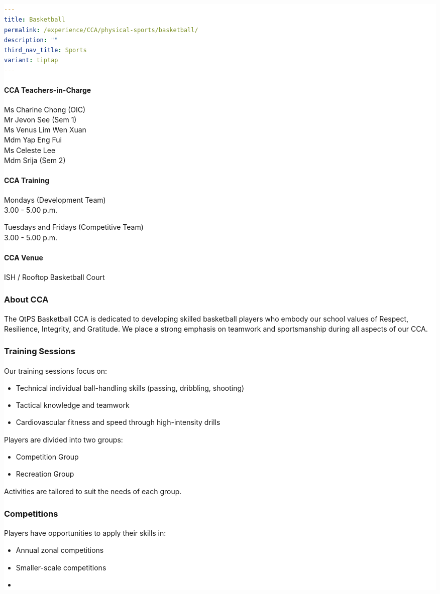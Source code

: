 ```yaml
---
title: Basketball
permalink: /experience/CCA/physical-sports/basketball/
description: ""
third_nav_title: Sports
variant: tiptap
---
```

<h4><strong>CCA Teachers-in-Charge</strong></h4>
<p>Ms Charine Chong (OIC)
<br>Mr Jevon See (Sem 1)
<br>Ms Venus Lim Wen Xuan
<br>Mdm Yap Eng Fui
<br>Ms Celeste Lee
<br>Mdm Srija (Sem 2)
<br>
</p>
<h4><strong>CCA Training</strong></h4>
<p>Mondays (Development Team)
<br>3.00 - 5.00 p.m.</p>
<p>Tuesdays and Fridays (Competitive Team)
<br>3.00 - 5.00 p.m.</p>
<h4><strong>CCA Venue</strong></h4>
<p>ISH / Rooftop Basketball Court</p>
<h3><strong>About CCA</strong></h3>
<p>The QtPS Basketball CCA is dedicated to developing skilled basketball
players who embody our school values of Respect, Resilience, Integrity,
and Gratitude. We place a strong emphasis on teamwork and sportsmanship
during all aspects of our CCA.</p>
<h3><strong>Training Sessions</strong></h3>
<p>Our training sessions focus on:</p>
<ul data-tight="true" class="tight">
<li>
<p>Technical individual ball-handling skills (passing, dribbling, shooting)</p>
</li>
<li>
<p>Tactical knowledge and teamwork</p>
</li>
<li>
<p>Cardiovascular fitness and speed through high-intensity drills</p>
</li>
</ul>
<p>Players are divided into two groups:</p>
<ul data-tight="true" class="tight">
<li>
<p>Competition Group</p>
</li>
<li>
<p>Recreation Group</p>
</li>
</ul>
<p>Activities are tailored to suit the needs of each group.</p>
<h3><strong>Competitions</strong></h3>
<p>Players have opportunities to apply their skills in:</p>
<ul data-tight="true" class="tight">
<li>
<p>Annual zonal competitions</p>
</li>
<li>
<p>Smaller-scale competitions</p>
</li>
<li>
